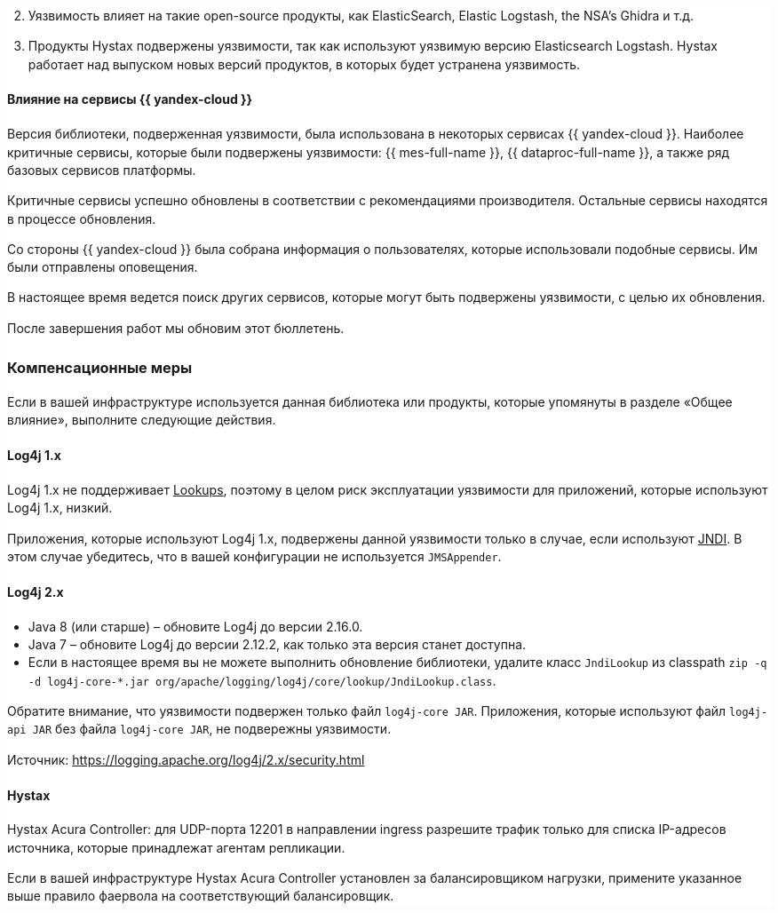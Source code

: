 2. Уязвимость влияет на такие open-source продукты, как ElasticSearch, Elastic Logstash, the NSA’s Ghidra и т.д.

3. Продукты Hystax подвержены уязвимости, так как используют уязвимую версию Elasticsearch Logstash.
Hystax работает над выпуском новых версий продуктов, в которых будет устранена уязвимость.

#### Влияние на сервисы {{ yandex-cloud }}

Версия библиотеки, подверженная уязвимости, была использована в некоторых сервисах {{ yandex-cloud }}. Наиболее критичные сервисы, которые были подвержены уязвимости: {{ mes-full-name }}, {{ dataproc-full-name }}, а также ряд базовых сервисов платформы.

Критичные сервисы успешно обновлены в соответствии с рекомендациями производителя. Остальные сервисы находятся в процессе обновления.

Со стороны {{ yandex-cloud }} была собрана информация о пользователях, которые использовали подобные сервисы. Им были отправлены оповещения.

В настоящее время ведется поиск других сервисов, которые могут быть подвержены уязвимости, с целью их обновления.  

После завершения работ мы обновим этот бюллетень.

### Компенсационные меры

Если в вашей инфраструктуре используется данная библиотека или продукты, которые упомянуты в разделе «Общее влияние», выполните следующие действия.

#### Log4j 1.x 

Log4j 1.x не поддерживает [Lookups](https://logging.apache.org/log4j/2.x/manual/lookups.html), поэтому в целом риск эксплуатации уязвимости для приложений, которые используют Log4j 1.x, низкий. 

Приложения, которые используют Log4j 1.x, подвержены данной уязвимости только в случае, если используют [JNDI](https://logging.apache.org/log4j/2.x/manual/lookups.html#JndiLookup). В этом случае убедитесь, что в вашей конфигурации не используется `JMSAppender`. 

#### Log4j 2.x 

* Java 8 (или старше) – обновите Log4j до версии 2.16.0.
* Java 7 – обновите Log4j до версии 2.12.2, как только эта версия станет доступна.
* Если в настоящее время вы не можете выполнить обновление библиотеки, удалите класс `JndiLookup` из classpath `zip -q -d log4j-core-*.jar org/apache/logging/log4j/core/lookup/JndiLookup.class`.

Обратите внимание, что уязвимости подвержен только файл `log4j-core JAR`. Приложения, которые используют  файл `log4j-api JAR` без файла `log4j-core JAR`, не подвережны уязвимости.

Источник: https://logging.apache.org/log4j/2.x/security.html

#### Hystax 

Hystax Acura Controller: для UDP-порта 12201 в направлении ingress разрешите трафик только для списка IP-адресов источника, которые принадлежат агентам репликации.

Если в вашей инфраструктуре Hystax Acura Controller установлен за балансировщиком нагрузки, примените указанное выше правило фаервола на соответствующий балансировщик.
